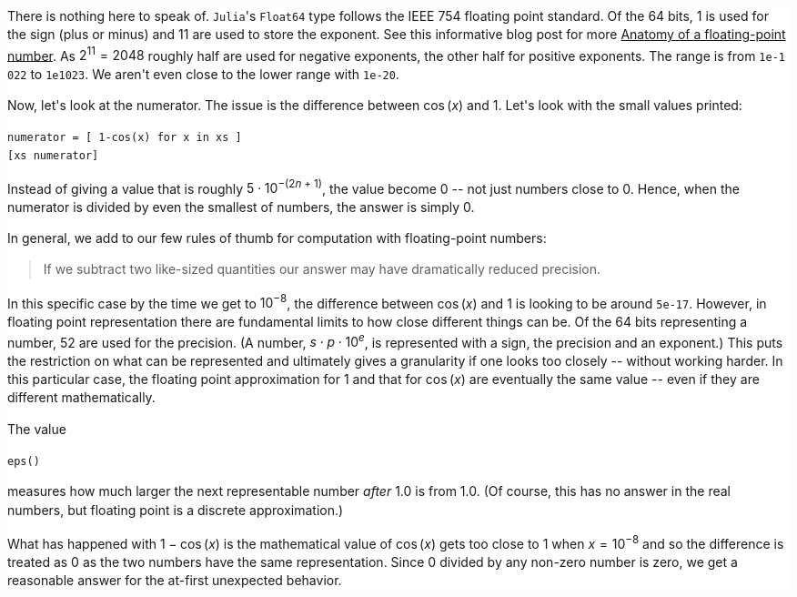 There is nothing here to speak of. `Julia`'s `Float64` type follows
the IEEE 754 floating point standard. Of the 64 bits, 1 is used for
the sign (plus or minus) and 11 are used to store the exponent. See
this informative blog post for more
[Anatomy of a floating-point number](http://www.johndcook.com/blog/2009/04/06/anatomy-of-a-floating-point-number/).
As $2^{11} = 2048$ roughly half are used for negative exponents, the
other half for positive exponents. The range is from `1e-1022` to
`1e1023`. We aren't even close to the lower range with `1e-20`.


Now, let's look at the numerator. The issue is the difference between
$\cos(x)$ and 1. Let's look with the small values printed:


```
numerator = [ 1-cos(x) for x in xs ]
[xs numerator]
```

Instead of giving a value that is roughly $5 \cdot 10^{-(2n+1)}$, the
value become $0$ -- not just numbers close to $0$. Hence, when the
numerator is divided by even the smallest of numbers, the answer is
simply $0$.


In general, we add to our few rules of thumb for computation with
floating-point numbers:

> If we subtract two like-sized quantities our answer may have
> dramatically reduced precision.

In this specific case by the time we get to $10^{-8}$, the difference
between $\cos(x)$ and $1$ is looking to be around `5e-17`. However, in
floating point representation there are fundamental limits to how
close different things can be. Of the 64 bits representing a number,
52 are used for the precision. (A number, $s \cdot p \cdot 10^e$, is
represented with a sign, the precision and an exponent.) This puts the
restriction on what can be represented and ultimately gives a
granularity if one looks too closely -- without working harder. In
this particular case, the floating point approximation for $1$ and
that for $\cos(x)$ are eventually the same value -- even if they are
different mathematically.


The value

```
eps()
```

measures how much larger the next representable number *after* $1.0$
is from $1.0$. (Of course, this has no answer in the real numbers, but
floating point is a discrete approximation.)


What has happened with $1-\cos(x)$ is the mathematical value of
$\cos(x)$ gets too close to 1 when $x = 10^{-8}$ and so the difference
is treated as $0$ as the two numbers have the same representation.
Since $0$ divided by any non-zero number is zero, we get a reasonable
answer for the at-first unexpected behavior.
